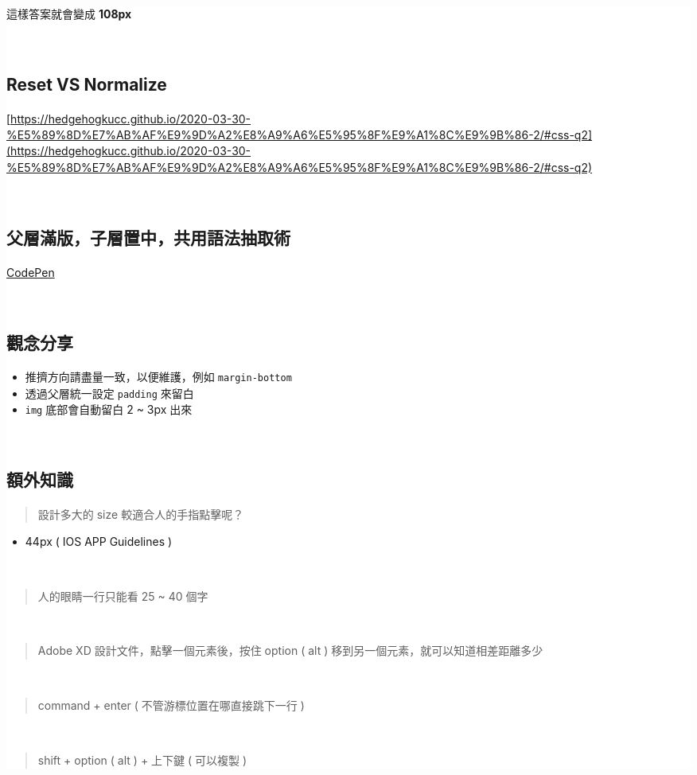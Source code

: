 這樣答案就會變成 **108px**

<br>

<h2 id="q7">Reset VS Normalize</h2>

[https://hedgehogkucc.github.io/2020-03-30-%E5%89%8D%E7%AB%AF%E9%9D%A2%E8%A9%A6%E5%95%8F%E9%A1%8C%E9%9B%86-2/#css-q2](https://hedgehogkucc.github.io/2020-03-30-%E5%89%8D%E7%AB%AF%E9%9D%A2%E8%A9%A6%E5%95%8F%E9%A1%8C%E9%9B%86-2/#css-q2)

<br>

<h2 id="q8">父層滿版，子層置中，共用語法抽取術</h2>

[CodePen](https://codepen.io/hedgehogkucc/pen/eYpmQJx?editors=1100)

<br>

<h2 id="q9">觀念分享</h2>

- 推擠方向請盡量一致，以便維護，例如 `margin-bottom`
- 透過父層統一設定 `padding` 來留白
- `img` 底部會自動留白 2 ~ 3px 出來

<br>

<h2 id="q10">額外知識</h2>

> 設計多大的 size 較適合人的手指點擊呢？

- 44px  ( IOS APP Guidelines )

<br>

> 人的眼睛一行只能看 25 ~ 40 個字

<br>

> Adobe XD 設計文件，點擊一個元素後，按住 option ( alt ) 移到另一個元素，就可以知道相差距離多少

<br>

> command + enter ( 不管游標位置在哪直接跳下一行 )

<br>

> shift + option ( alt ) + 上下鍵 ( 可以複製 )